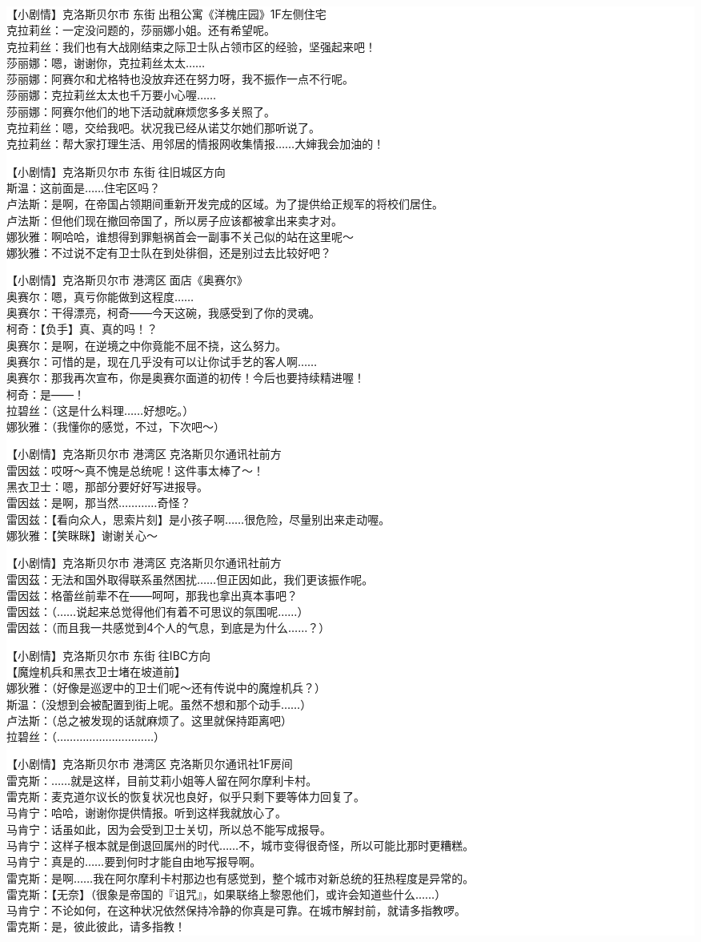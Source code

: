   
【小剧情】克洛斯贝尔市 东街 出租公寓《洋槐庄园》1F左侧住宅  
克拉莉丝：一定没问题的，莎丽娜小姐。还有希望呢。  
克拉莉丝：我们也有大战刚结束之际卫士队占领市区的经验，坚强起来吧！  
莎丽娜：嗯，谢谢你，克拉莉丝太太……  
莎丽娜：阿赛尔和尤格特也没放弃还在努力呀，我不振作一点不行呢。  
莎丽娜：克拉莉丝太太也千万要小心喔……  
莎丽娜：阿赛尔他们的地下活动就麻烦您多多关照了。  
克拉莉丝：嗯，交给我吧。状况我已经从诺艾尔她们那听说了。  
克拉莉丝：帮大家打理生活、用邻居的情报网收集情报……大婶我会加油的！  
  
  
【小剧情】克洛斯贝尔市 东街 往旧城区方向  
斯温：这前面是……住宅区吗？  
卢法斯：是啊，在帝国占领期间重新开发完成的区域。为了提供给正规军的将校们居住。  
卢法斯：但他们现在撤回帝国了，所以房子应该都被拿出来卖才对。  
娜狄雅：啊哈哈，谁想得到罪魁祸首会一副事不关己似的站在这里呢～  
娜狄雅：不过说不定有卫士队在到处徘徊，还是别过去比较好吧？  
  
  
【小剧情】克洛斯贝尔市 港湾区 面店《奥赛尔》  
奥赛尔：嗯，真亏你能做到这程度……  
奥赛尔：干得漂亮，柯奇——今天这碗，我感受到了你的灵魂。  
柯奇：【负手】真、真的吗！？  
奥赛尔：是啊，在逆境之中你竟能不屈不挠，这么努力。  
奥赛尔：可惜的是，现在几乎没有可以让你试手艺的客人啊……  
奥赛尔：那我再次宣布，你是奥赛尔面道的初传！今后也要持续精进喔！  
柯奇：是——！  
拉碧丝：（这是什么料理……好想吃。）  
娜狄雅：（我懂你的感觉，不过，下次吧～）  
  
  
【小剧情】克洛斯贝尔市 港湾区 克洛斯贝尔通讯社前方  
雷因兹：哎呀～真不愧是总统呢！这件事太棒了～！  
黑衣卫士：嗯，那部分要好好写进报导。  
雷因兹：是啊，那当然…………奇怪？  
雷因兹：【看向众人，思索片刻】是小孩子啊……很危险，尽量别出来走动喔。  
娜狄雅：【笑眯眯】谢谢关心～  
  
【小剧情】克洛斯贝尔市 港湾区 克洛斯贝尔通讯社前方  
雷因茲：无法和国外取得联系虽然困扰……但正因如此，我们更该振作呢。  
雷因兹：格蕾丝前辈不在——呵呵，那我也拿出真本事吧？  
雷因兹：（……说起来总觉得他们有着不可思议的氛围呢……）  
雷因兹：（而且我一共感觉到4个人的气息，到底是为什么……？）  
  
  
【小剧情】克洛斯贝尔市 东街 往IBC方向  
【魔煌机兵和黑衣卫士堵在坡道前】  
娜狄雅：（好像是巡逻中的卫士们呢～还有传说中的魔煌机兵？）  
斯温：（没想到会被配置到街上呢。虽然不想和那个动手……）  
卢法斯：（总之被发现的话就麻烦了。这里就保持距离吧）  
拉碧丝：（…………………………）  
  
  
【小剧情】克洛斯贝尔市 港湾区 克洛斯贝尔通讯社1F房间  
雷克斯：……就是这样，目前艾莉小姐等人留在阿尔摩利卡村。  
雷克斯：麦克道尔议长的恢复状况也良好，似乎只剩下要等体力回复了。  
马肯宁：哈哈，谢谢你提供情报。听到这样我就放心了。  
马肯宁：话虽如此，因为会受到卫士关切，所以总不能写成报导。  
马肯宁：这样子根本就是倒退回属州的时代……不，城市变得很奇怪，所以可能比那时更糟糕。  
马肯宁：真是的……要到何时才能自由地写报导啊。  
雷克斯：是啊……我在阿尔摩利卡村那边也有感觉到，整个城市对新总统的狂热程度是异常的。  
雷克斯：【无奈】（很象是帝国的『诅咒』，如果联络上黎恩他们，或许会知道些什么……）  
马肯宁：不论如何，在这种状况依然保持冷静的你真是可靠。在城市解封前，就请多指教啰。  
雷克斯：是，彼此彼此，请多指教！  
  